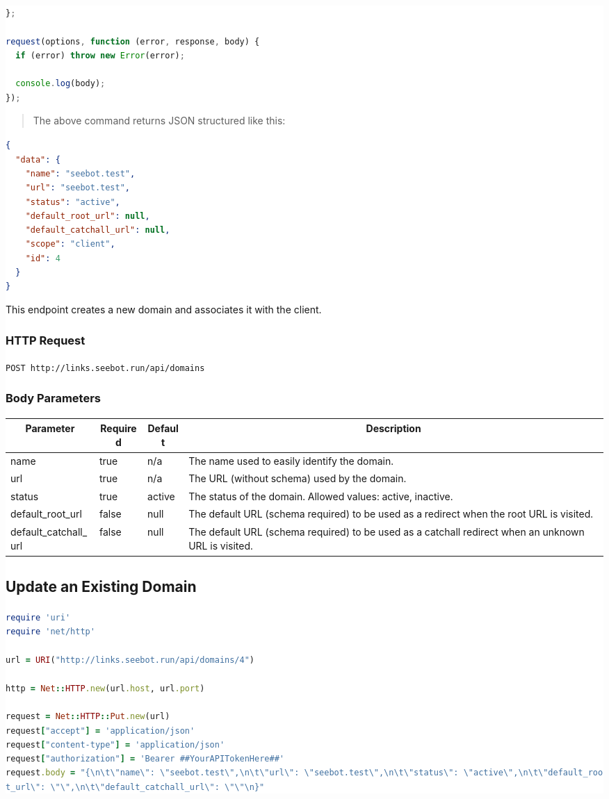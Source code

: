 ```javascript
};

request(options, function (error, response, body) {
  if (error) throw new Error(error);

  console.log(body);
});

```

> The above command returns JSON structured like this:

```json
{
  "data": {
    "name": "seebot.test",
    "url": "seebot.test",
    "status": "active",
    "default_root_url": null,
    "default_catchall_url": null,
    "scope": "client",
    "id": 4
  }
}
```

This endpoint creates a new domain and associates it with the client.

### HTTP Request

`POST http://links.seebot.run/api/domains`

### Body Parameters

Parameter                    | Required                | Default                    | Description
---------------------------- | ----------------------- | -------------------------- | ---------------------------------------------------------
name                         | true                    | n/a                        | The name used to easily identify the domain.
url                          | true                    | n/a                        | The URL (without schema) used by the domain.
status                       | true                    | active                     | The status of the domain. Allowed values: active, inactive.
default_root_url             | false                   | null                       | The default URL (schema required) to be used as a redirect when the root URL is visited.
default_catchall_url         | false                   | null                       | The default URL (schema required) to be used as a catchall redirect when an unknown URL is visited.



## Update an Existing Domain

```ruby
require 'uri'
require 'net/http'

url = URI("http://links.seebot.run/api/domains/4")

http = Net::HTTP.new(url.host, url.port)

request = Net::HTTP::Put.new(url)
request["accept"] = 'application/json'
request["content-type"] = 'application/json'
request["authorization"] = 'Bearer ##YourAPITokenHere##'
request.body = "{\n\t\"name\": \"seebot.test\",\n\t\"url\": \"seebot.test\",\n\t\"status\": \"active\",\n\t\"default_root_url\": \"\",\n\t\"default_catchall_url\": \"\"\n}"
```